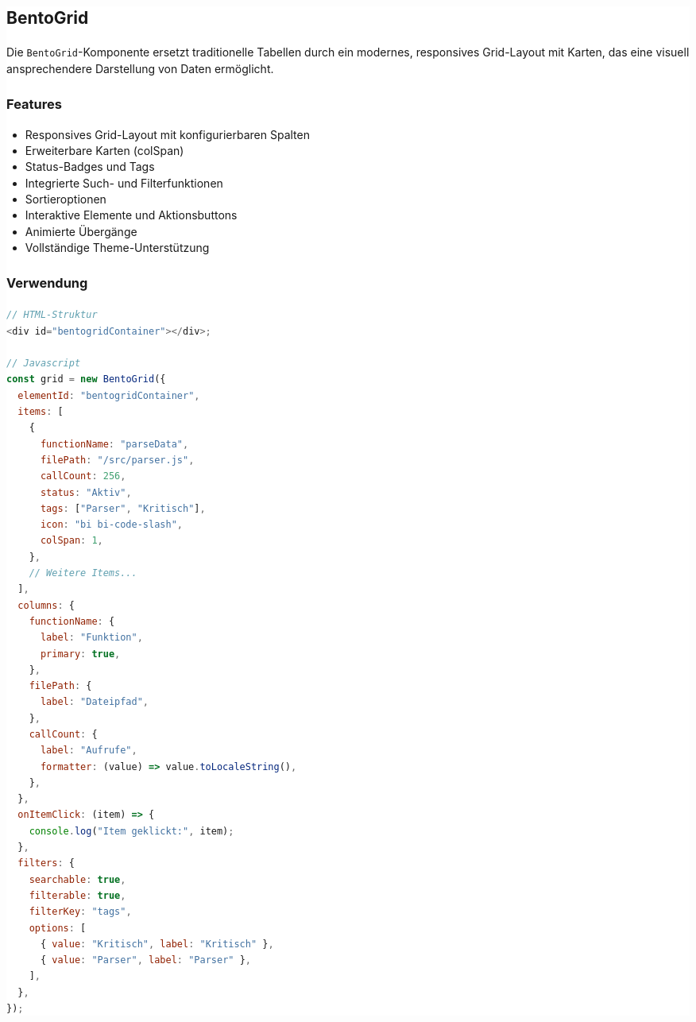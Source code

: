 ## BentoGrid

Die `BentoGrid`-Komponente ersetzt traditionelle Tabellen durch ein modernes, responsives Grid-Layout mit Karten, das eine visuell ansprechendere Darstellung von Daten ermöglicht.

### Features

- Responsives Grid-Layout mit konfigurierbaren Spalten
- Erweiterbare Karten (colSpan)
- Status-Badges und Tags
- Integrierte Such- und Filterfunktionen
- Sortieroptionen
- Interaktive Elemente und Aktionsbuttons
- Animierte Übergänge
- Vollständige Theme-Unterstützung

### Verwendung

```javascript
// HTML-Struktur
<div id="bentogridContainer"></div>;

// Javascript
const grid = new BentoGrid({
  elementId: "bentogridContainer",
  items: [
    {
      functionName: "parseData",
      filePath: "/src/parser.js",
      callCount: 256,
      status: "Aktiv",
      tags: ["Parser", "Kritisch"],
      icon: "bi bi-code-slash",
      colSpan: 1,
    },
    // Weitere Items...
  ],
  columns: {
    functionName: {
      label: "Funktion",
      primary: true,
    },
    filePath: {
      label: "Dateipfad",
    },
    callCount: {
      label: "Aufrufe",
      formatter: (value) => value.toLocaleString(),
    },
  },
  onItemClick: (item) => {
    console.log("Item geklickt:", item);
  },
  filters: {
    searchable: true,
    filterable: true,
    filterKey: "tags",
    options: [
      { value: "Kritisch", label: "Kritisch" },
      { value: "Parser", label: "Parser" },
    ],
  },
});
```